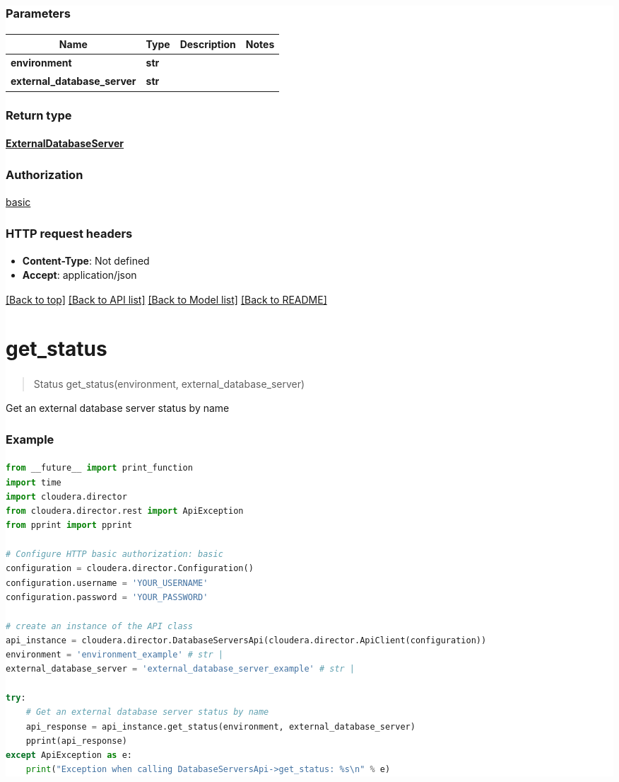 ### Parameters

Name | Type | Description  | Notes
------------- | ------------- | ------------- | -------------
 **environment** | **str**|  | 
 **external_database_server** | **str**|  | 

### Return type

[**ExternalDatabaseServer**](ExternalDatabaseServer.md)

### Authorization

[basic](../README.md#basic)

### HTTP request headers

 - **Content-Type**: Not defined
 - **Accept**: application/json

[[Back to top]](#) [[Back to API list]](../README.md#documentation-for-api-endpoints) [[Back to Model list]](../README.md#documentation-for-models) [[Back to README]](../README.md)

# **get_status**
> Status get_status(environment, external_database_server)

Get an external database server status by name



### Example
```python
from __future__ import print_function
import time
import cloudera.director
from cloudera.director.rest import ApiException
from pprint import pprint

# Configure HTTP basic authorization: basic
configuration = cloudera.director.Configuration()
configuration.username = 'YOUR_USERNAME'
configuration.password = 'YOUR_PASSWORD'

# create an instance of the API class
api_instance = cloudera.director.DatabaseServersApi(cloudera.director.ApiClient(configuration))
environment = 'environment_example' # str | 
external_database_server = 'external_database_server_example' # str | 

try:
    # Get an external database server status by name
    api_response = api_instance.get_status(environment, external_database_server)
    pprint(api_response)
except ApiException as e:
    print("Exception when calling DatabaseServersApi->get_status: %s\n" % e)
```
